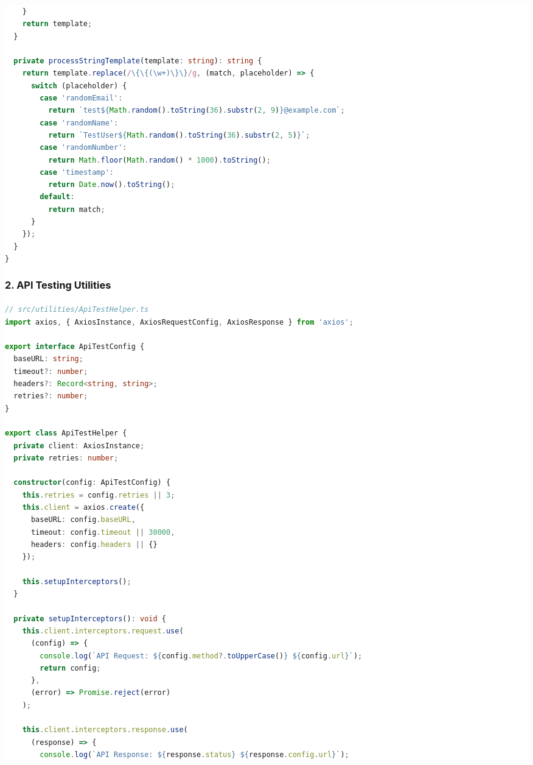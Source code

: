 ```typescript
    }
    return template;
  }

  private processStringTemplate(template: string): string {
    return template.replace(/\{\{(\w+)\}\}/g, (match, placeholder) => {
      switch (placeholder) {
        case 'randomEmail':
          return `test${Math.random().toString(36).substr(2, 9)}@example.com`;
        case 'randomName':
          return `TestUser${Math.random().toString(36).substr(2, 5)}`;
        case 'randomNumber':
          return Math.floor(Math.random() * 1000).toString();
        case 'timestamp':
          return Date.now().toString();
        default:
          return match;
      }
    });
  }
}
```

### 2. API Testing Utilities

```typescript
// src/utilities/ApiTestHelper.ts
import axios, { AxiosInstance, AxiosRequestConfig, AxiosResponse } from 'axios';

export interface ApiTestConfig {
  baseURL: string;
  timeout?: number;
  headers?: Record<string, string>;
  retries?: number;
}

export class ApiTestHelper {
  private client: AxiosInstance;
  private retries: number;

  constructor(config: ApiTestConfig) {
    this.retries = config.retries || 3;
    this.client = axios.create({
      baseURL: config.baseURL,
      timeout: config.timeout || 30000,
      headers: config.headers || {}
    });

    this.setupInterceptors();
  }

  private setupInterceptors(): void {
    this.client.interceptors.request.use(
      (config) => {
        console.log(`API Request: ${config.method?.toUpperCase()} ${config.url}`);
        return config;
      },
      (error) => Promise.reject(error)
    );

    this.client.interceptors.response.use(
      (response) => {
        console.log(`API Response: ${response.status} ${response.config.url}`);
```